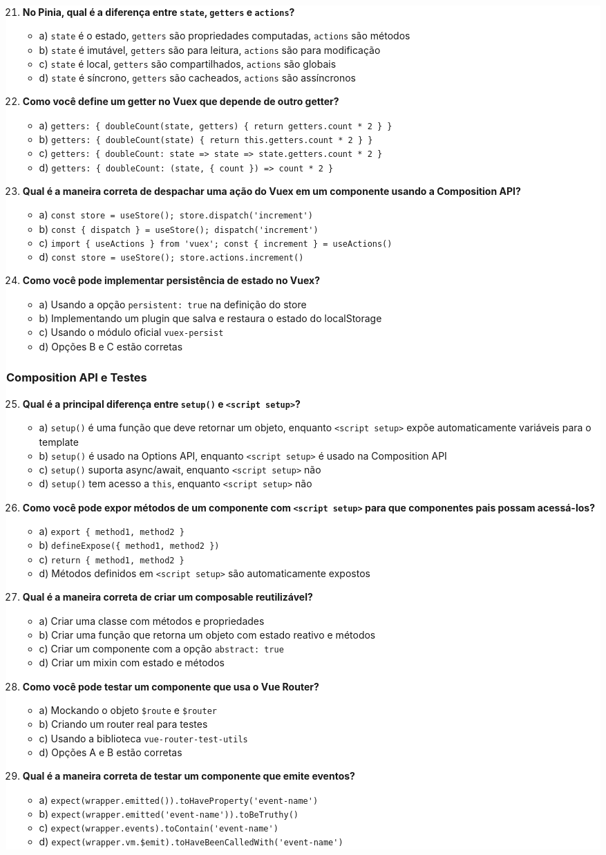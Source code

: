 21. **No Pinia, qual é a diferença entre `state`, `getters` e `actions`?**
    - a) `state` é o estado, `getters` são propriedades computadas, `actions` são métodos
    - b) `state` é imutável, `getters` são para leitura, `actions` são para modificação
    - c) `state` é local, `getters` são compartilhados, `actions` são globais
    - d) `state` é síncrono, `getters` são cacheados, `actions` são assíncronos

22. **Como você define um getter no Vuex que depende de outro getter?**
    - a) `getters: { doubleCount(state, getters) { return getters.count * 2 } }`
    - b) `getters: { doubleCount(state) { return this.getters.count * 2 } }`
    - c) `getters: { doubleCount: state => state => state.getters.count * 2 }`
    - d) `getters: { doubleCount: (state, { count }) => count * 2 }`

23. **Qual é a maneira correta de despachar uma ação do Vuex em um componente usando a Composition API?**
    - a) `const store = useStore(); store.dispatch('increment')`
    - b) `const { dispatch } = useStore(); dispatch('increment')`
    - c) `import { useActions } from 'vuex'; const { increment } = useActions()`
    - d) `const store = useStore(); store.actions.increment()`

24. **Como você pode implementar persistência de estado no Vuex?**
    - a) Usando a opção `persistent: true` na definição do store
    - b) Implementando um plugin que salva e restaura o estado do localStorage
    - c) Usando o módulo oficial `vuex-persist`
    - d) Opções B e C estão corretas

### Composition API e Testes

25. **Qual é a principal diferença entre `setup()` e `<script setup>`?**
    - a) `setup()` é uma função que deve retornar um objeto, enquanto `<script setup>` expõe automaticamente variáveis para o template
    - b) `setup()` é usado na Options API, enquanto `<script setup>` é usado na Composition API
    - c) `setup()` suporta async/await, enquanto `<script setup>` não
    - d) `setup()` tem acesso a `this`, enquanto `<script setup>` não

26. **Como você pode expor métodos de um componente com `<script setup>` para que componentes pais possam acessá-los?**
    - a) `export { method1, method2 }`
    - b) `defineExpose({ method1, method2 })`
    - c) `return { method1, method2 }`
    - d) Métodos definidos em `<script setup>` são automaticamente expostos

27. **Qual é a maneira correta de criar um composable reutilizável?**
    - a) Criar uma classe com métodos e propriedades
    - b) Criar uma função que retorna um objeto com estado reativo e métodos
    - c) Criar um componente com a opção `abstract: true`
    - d) Criar um mixin com estado e métodos

28. **Como você pode testar um componente que usa o Vue Router?**
    - a) Mockando o objeto `$route` e `$router`
    - b) Criando um router real para testes
    - c) Usando a biblioteca `vue-router-test-utils`
    - d) Opções A e B estão corretas

29. **Qual é a maneira correta de testar um componente que emite eventos?**
    - a) `expect(wrapper.emitted()).toHaveProperty('event-name')`
    - b) `expect(wrapper.emitted('event-name')).toBeTruthy()`
    - c) `expect(wrapper.events).toContain('event-name')`
    - d) `expect(wrapper.vm.$emit).toHaveBeenCalledWith('event-name')`
